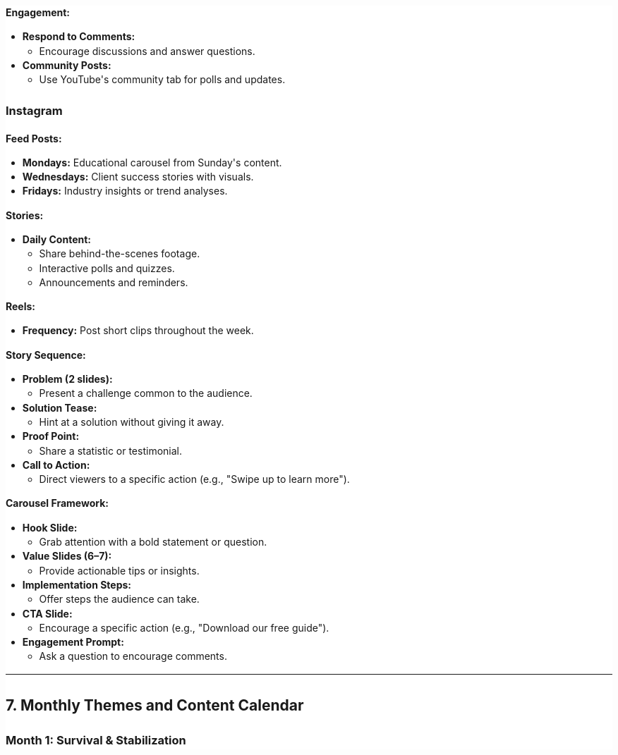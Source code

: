 **Engagement:**

- **Respond to Comments:**
  - Encourage discussions and answer questions.
- **Community Posts:**
  - Use YouTube's community tab for polls and updates.

### **Instagram**

**Feed Posts:**

- **Mondays:** Educational carousel from Sunday's content.
- **Wednesdays:** Client success stories with visuals.
- **Fridays:** Industry insights or trend analyses.

**Stories:**

- **Daily Content:**
  - Share behind-the-scenes footage.
  - Interactive polls and quizzes.
  - Announcements and reminders.

**Reels:**

- **Frequency:** Post short clips throughout the week.

**Story Sequence:**

- **Problem (2 slides):**
  - Present a challenge common to the audience.
- **Solution Tease:**
  - Hint at a solution without giving it away.
- **Proof Point:**
  - Share a statistic or testimonial.
- **Call to Action:**
  - Direct viewers to a specific action (e.g., "Swipe up to learn more").

**Carousel Framework:**

- **Hook Slide:**
  - Grab attention with a bold statement or question.
- **Value Slides (6–7):**
  - Provide actionable tips or insights.
- **Implementation Steps:**
  - Offer steps the audience can take.
- **CTA Slide:**
  - Encourage a specific action (e.g., "Download our free guide").
- **Engagement Prompt:**
  - Ask a question to encourage comments.

---

## **7. Monthly Themes and Content Calendar**

### **Month 1: Survival & Stabilization**
